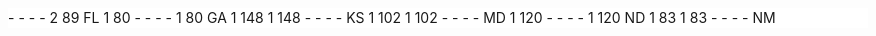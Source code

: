 <td>-</td>
<td>-</td>
<td>-</td>
<td>-</td>
<td>2</td>
<td>89</td>
</tr>
<tr>
<td>FL</td>
<td>1</td>
<td>80</td>
<td>-</td>
<td>-</td>
<td>-</td>
<td>-</td>
<td>1</td>
<td>80</td>
</tr>
<tr>
<td>GA</td>
<td>1</td>
<td>148</td>
<td>1</td>
<td>148</td>
<td>-</td>
<td>-</td>
<td>-</td>
<td>-</td>
</tr>
<tr>
<td>KS</td>
<td>1</td>
<td>102</td>
<td>1</td>
<td>102</td>
<td>-</td>
<td>-</td>
<td>-</td>
<td>-</td>
</tr>
<tr>
<td>MD</td>
<td>1</td>
<td>120</td>
<td>-</td>
<td>-</td>
<td>-</td>
<td>-</td>
<td>1</td>
<td>120</td>
</tr>
<tr>
<td>ND</td>
<td>1</td>
<td>83</td>
<td>1</td>
<td>83</td>
<td>-</td>
<td>-</td>
<td>-</td>
<td>-</td>
</tr>
<tr>
<td>NM</td>